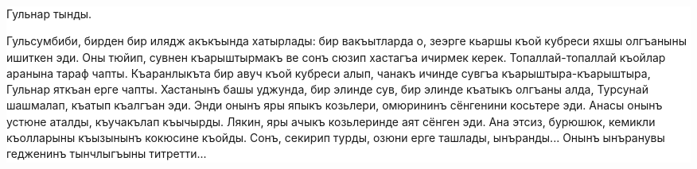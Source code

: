 Гульнар тынды.

Гульсумбиби, бирден бир илядж акъкъында хатырлады: бир вакъытларда о, зеэрге кьаршы къой кубреси яхшы олгъаныны ишиткен эди.
Оны тюйип, сувнен къарыштырмакъ ве сонъ сюзип хастагъа ичирмек керек.
Топаллай-топаллай къойлар аранына тараф чапты.
Къаранлыкъта бир авуч къой кубреси алып, чанакъ ичинде сувгъа къарыштыра-къарыштыра, Гульнар яткъан ерге чапты.
Хастанынъ башы уджунда, бир элинде сув, бир элинде къатыкъ олгъаны алда, Турсунай шашмалап, къатып къалгъан эди.
Энди онынъ яры япыкъ козьлери, омюрининъ сёнгенини косьтере эди.
Анасы онынъ устюне аталды, къучакълап къычырды.
Лякин, яры ачыкъ козьлеринде аят сёнген эди.
Ана этсиз, бурюшюк, кемикли къолларыны къызынынъ кокюсине къойды.
Сонъ, секирип турды, озюни ерге ташлады, ынъранды...
Онынъ ынъранувы гедженинъ тынчлыгъыны титретти...
